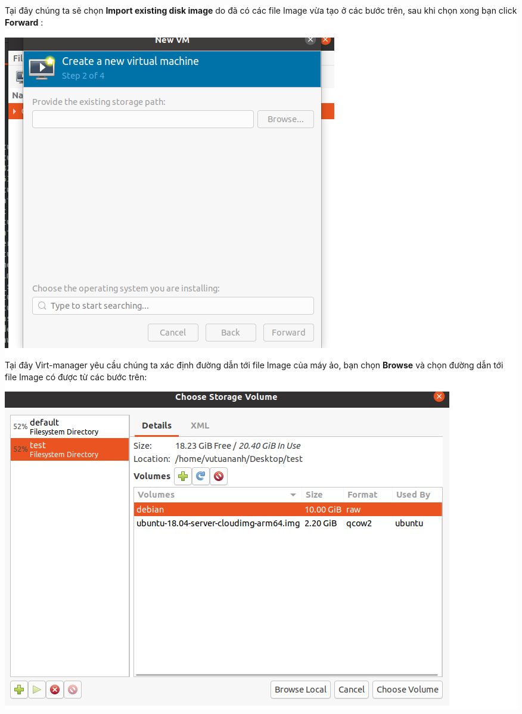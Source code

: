 Tại đây chúng ta sẽ chọn **Import existing disk image** do đã có các file Image vừa tạo ở các bước trên, sau khi chọn xong bạn click **Forward** :

![Chuong-1-Tong-quan-ve-QEMU-&-KVM/Untitled%203.png](Chuong-1-Tong-quan-ve-QEMU-&-KVM/Untitled%203.png)

Tại đây Virt-manager yêu cầu chúng ta xác định đường dẫn tới file Image của máy ảo, bạn chọn **Browse** và chọn đường dẫn tới file Image có được từ các bước trên:

![Chuong-1-Tong-quan-ve-QEMU-&-KVM/Untitled%204.png](Chuong-1-Tong-quan-ve-QEMU-&-KVM/Untitled%204.png)
